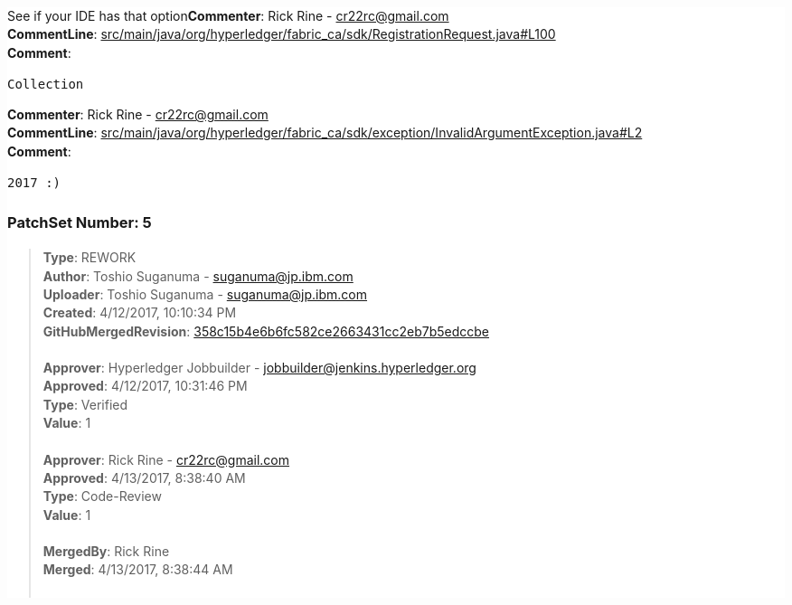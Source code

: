 See if your IDE has that option</pre><strong>Commenter</strong>: Rick Rine - cr22rc@gmail.com<br><strong>CommentLine</strong>: [src/main/java/org/hyperledger/fabric_ca/sdk/RegistrationRequest.java#L100](https://github.com/hyperledger-gerrit-archive/fabric-sdk-java/blob/986750803dfe006d2d4e41d2a18cb46516c5e777/src/main/java/org/hyperledger/fabric_ca/sdk/RegistrationRequest.java#L100)<br><strong>Comment</strong>: <pre>Collection</pre><strong>Commenter</strong>: Rick Rine - cr22rc@gmail.com<br><strong>CommentLine</strong>: [src/main/java/org/hyperledger/fabric_ca/sdk/exception/InvalidArgumentException.java#L2](https://github.com/hyperledger-gerrit-archive/fabric-sdk-java/blob/986750803dfe006d2d4e41d2a18cb46516c5e777/src/main/java/org/hyperledger/fabric_ca/sdk/exception/InvalidArgumentException.java#L2)<br><strong>Comment</strong>: <pre>2017 :)</pre></blockquote><h3>PatchSet Number: 5</h3><blockquote><strong>Type</strong>: REWORK<br><strong>Author</strong>: Toshio Suganuma - suganuma@jp.ibm.com<br><strong>Uploader</strong>: Toshio Suganuma - suganuma@jp.ibm.com<br><strong>Created</strong>: 4/12/2017, 10:10:34 PM<br><strong>GitHubMergedRevision</strong>: [358c15b4e6b6fc582ce2663431cc2eb7b5edccbe](https://github.com/hyperledger-gerrit-archive/fabric-sdk-java/commit/358c15b4e6b6fc582ce2663431cc2eb7b5edccbe)<br><br><strong>Approver</strong>: Hyperledger Jobbuilder - jobbuilder@jenkins.hyperledger.org<br><strong>Approved</strong>: 4/12/2017, 10:31:46 PM<br><strong>Type</strong>: Verified<br><strong>Value</strong>: 1<br><br><strong>Approver</strong>: Rick Rine - cr22rc@gmail.com<br><strong>Approved</strong>: 4/13/2017, 8:38:40 AM<br><strong>Type</strong>: Code-Review<br><strong>Value</strong>: 1<br><br><strong>MergedBy</strong>: Rick Rine<br><strong>Merged</strong>: 4/13/2017, 8:38:44 AM<br><br></blockquote>